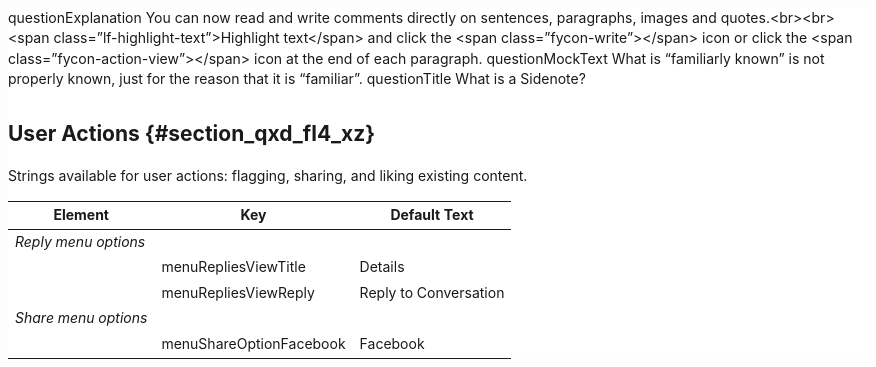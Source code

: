    <tr> 
    <td></td> 
    <td> questionExplanation </td> 
    <td> You can now read and write comments directly on sentences, paragraphs, images and quotes.&lt;br&gt;&lt;br&gt;&lt;span class=”lf-highlight-text”&gt;Highlight text&lt;/span&gt; and click the &lt;span class=”fycon-write”&gt;&lt;/span&gt; icon or click the &lt;span class=”fycon-action-view”&gt;&lt;/span&gt; icon at the end of each paragraph. </td> 
   </tr> 
   <tr> 
    <td></td> 
    <td> questionMockText </td> 
    <td> What is “familiarly known” is not properly known, just for the reason that it is “familiar”. </td> 
   </tr> 
   <tr> 
    <td></td> 
    <td> questionTitle </td> 
    <td> What is a Sidenote? </td> 
   </tr> 
  </tbody> 
 </tgroup> 
</table>

## User Actions {#section_qxd_fl4_xz}

Strings available for user actions: flagging, sharing, and liking existing content.

<table id="table_yfk_vnl_wz"> 
 <tgroup cols="3"> 
  <colspec colnum="1" colname="col1" /> 
  <colspec colnum="2" colname="col2" /> 
  <colspec colnum="3" colname="col3" /> 
  <thead> 
   <tr> 
    <th class="entry"> Element </th> 
    <th class="entry"> Key </th> 
    <th class="entry"> Default Text </th> 
   </tr> 
  </thead> 
  <tbody> 
   <tr> 
    <td> <i>Reply menu options</i> </td> 
    <td></td> 
    <td></td> 
   </tr> 
   <tr> 
    <td></td> 
    <td> menuRepliesViewTitle </td> 
    <td> Details </td> 
   </tr> 
   <tr> 
    <td></td> 
    <td> menuRepliesViewReply </td> 
    <td> Reply to Conversation </td> 
   </tr> 
   <tr> 
    <td> <i>Share menu options</i> </td> 
    <td></td> 
    <td></td> 
   </tr> 
   <tr> 
    <td></td> 
    <td> menuShareOptionFacebook </td> 
    <td> Facebook </td> 